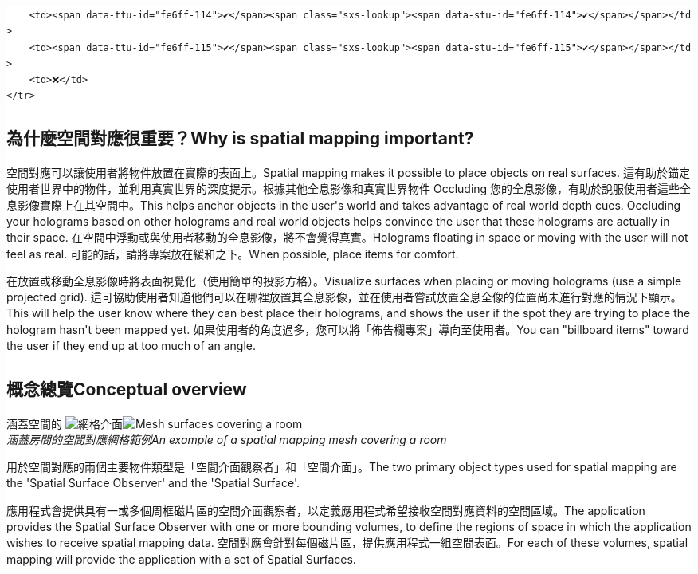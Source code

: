         <td><span data-ttu-id="fe6ff-114">✔️</span><span class="sxs-lookup"><span data-stu-id="fe6ff-114">✔️</span></span></td>
        <td><span data-ttu-id="fe6ff-115">✔️</span><span class="sxs-lookup"><span data-stu-id="fe6ff-115">✔️</span></span></td>
        <td>❌</td>
    </tr>
</table>


## <a name="why-is-spatial-mapping-important"></a><span data-ttu-id="fe6ff-116">為什麼空間對應很重要？</span><span class="sxs-lookup"><span data-stu-id="fe6ff-116">Why is spatial mapping important?</span></span>

<span data-ttu-id="fe6ff-117">空間對應可以讓使用者將物件放置在實際的表面上。</span><span class="sxs-lookup"><span data-stu-id="fe6ff-117">Spatial mapping makes it possible to place objects on real surfaces.</span></span> <span data-ttu-id="fe6ff-118">這有助於錨定使用者世界中的物件，並利用真實世界的深度提示。根據其他全息影像和真實世界物件 Occluding 您的全息影像，有助於說服使用者這些全息影像實際上在其空間中。</span><span class="sxs-lookup"><span data-stu-id="fe6ff-118">This helps anchor objects in the user's world and takes advantage of real world depth cues. Occluding your holograms based on other holograms and real world objects helps convince the user that these holograms are actually in their space.</span></span> <span data-ttu-id="fe6ff-119">在空間中浮動或與使用者移動的全息影像，將不會覺得真實。</span><span class="sxs-lookup"><span data-stu-id="fe6ff-119">Holograms floating in space or moving with the user will not feel as real.</span></span> <span data-ttu-id="fe6ff-120">可能的話，請將專案放在緩和之下。</span><span class="sxs-lookup"><span data-stu-id="fe6ff-120">When possible, place items for comfort.</span></span>

<span data-ttu-id="fe6ff-121">在放置或移動全息影像時將表面視覺化（使用簡單的投影方格）。</span><span class="sxs-lookup"><span data-stu-id="fe6ff-121">Visualize surfaces when placing or moving holograms (use a simple projected grid).</span></span> <span data-ttu-id="fe6ff-122">這可協助使用者知道他們可以在哪裡放置其全息影像，並在使用者嘗試放置全息全像的位置尚未進行對應的情況下顯示。</span><span class="sxs-lookup"><span data-stu-id="fe6ff-122">This will help the user know where they can best place their holograms, and shows the user if the spot they are trying to place the hologram hasn't been mapped yet.</span></span> <span data-ttu-id="fe6ff-123">如果使用者的角度過多，您可以將「佈告欄專案」導向至使用者。</span><span class="sxs-lookup"><span data-stu-id="fe6ff-123">You can "billboard items" toward the user if they end up at too much of an angle.</span></span>

## <a name="conceptual-overview"></a><span data-ttu-id="fe6ff-124">概念總覽</span><span class="sxs-lookup"><span data-stu-id="fe6ff-124">Conceptual overview</span></span>

<span data-ttu-id="fe6ff-125">涵蓋空間的 ![網格介面](images/SurfaceReconstruction.jpg)</span><span class="sxs-lookup"><span data-stu-id="fe6ff-125">![Mesh surfaces covering a room](images/SurfaceReconstruction.jpg)</span></span><br>
<span data-ttu-id="fe6ff-126">*涵蓋房間的空間對應網格範例*</span><span class="sxs-lookup"><span data-stu-id="fe6ff-126">*An example of a spatial mapping mesh covering a room*</span></span>

<span data-ttu-id="fe6ff-127">用於空間對應的兩個主要物件類型是「空間介面觀察者」和「空間介面」。</span><span class="sxs-lookup"><span data-stu-id="fe6ff-127">The two primary object types used for spatial mapping are the 'Spatial Surface Observer' and the 'Spatial Surface'.</span></span>

<span data-ttu-id="fe6ff-128">應用程式會提供具有一或多個周框磁片區的空間介面觀察者，以定義應用程式希望接收空間對應資料的空間區域。</span><span class="sxs-lookup"><span data-stu-id="fe6ff-128">The application provides the Spatial Surface Observer with one or more bounding volumes, to define the regions of space in which the application wishes to receive spatial mapping data.</span></span> <span data-ttu-id="fe6ff-129">空間對應會針對每個磁片區，提供應用程式一組空間表面。</span><span class="sxs-lookup"><span data-stu-id="fe6ff-129">For each of these volumes, spatial mapping will provide the application with a set of Spatial Surfaces.</span></span>
